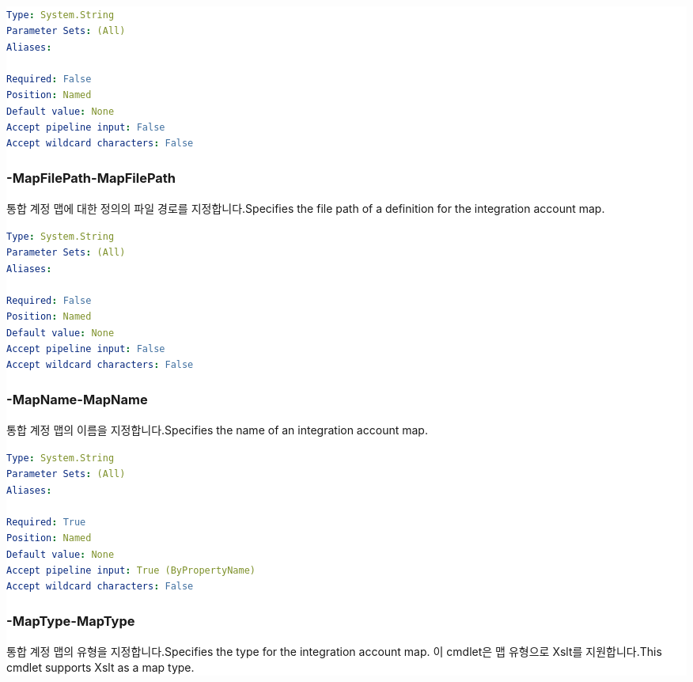 ```yaml
Type: System.String
Parameter Sets: (All)
Aliases:

Required: False
Position: Named
Default value: None
Accept pipeline input: False
Accept wildcard characters: False
```

### <span data-ttu-id="78dc4-130">-MapFilePath</span><span class="sxs-lookup"><span data-stu-id="78dc4-130">-MapFilePath</span></span>
<span data-ttu-id="78dc4-131">통합 계정 맵에 대한 정의의 파일 경로를 지정합니다.</span><span class="sxs-lookup"><span data-stu-id="78dc4-131">Specifies the file path of a definition for the integration account map.</span></span>

```yaml
Type: System.String
Parameter Sets: (All)
Aliases:

Required: False
Position: Named
Default value: None
Accept pipeline input: False
Accept wildcard characters: False
```

### <span data-ttu-id="78dc4-132">-MapName</span><span class="sxs-lookup"><span data-stu-id="78dc4-132">-MapName</span></span>
<span data-ttu-id="78dc4-133">통합 계정 맵의 이름을 지정합니다.</span><span class="sxs-lookup"><span data-stu-id="78dc4-133">Specifies the name of an integration account map.</span></span>

```yaml
Type: System.String
Parameter Sets: (All)
Aliases:

Required: True
Position: Named
Default value: None
Accept pipeline input: True (ByPropertyName)
Accept wildcard characters: False
```

### <span data-ttu-id="78dc4-134">-MapType</span><span class="sxs-lookup"><span data-stu-id="78dc4-134">-MapType</span></span>
<span data-ttu-id="78dc4-135">통합 계정 맵의 유형을 지정합니다.</span><span class="sxs-lookup"><span data-stu-id="78dc4-135">Specifies the type for the integration account map.</span></span>
<span data-ttu-id="78dc4-136">이 cmdlet은 맵 유형으로 Xslt를 지원합니다.</span><span class="sxs-lookup"><span data-stu-id="78dc4-136">This cmdlet supports Xslt as a map type.</span></span>
